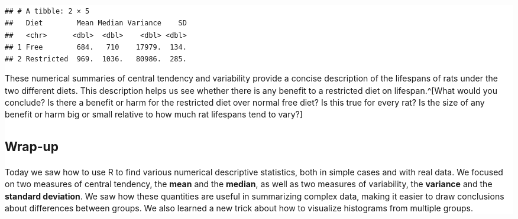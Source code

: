 ```
## # A tibble: 2 × 5
##   Diet        Mean Median Variance    SD
##   <chr>      <dbl>  <dbl>    <dbl> <dbl>
## 1 Free        684.   710    17979.  134.
## 2 Restricted  969.  1036.   80986.  285.
```

These numerical summaries of central tendency and variability provide a concise description of the lifespans of rats under the two different diets.  This description helps us see whether there is any benefit to a restricted diet on lifespan.^[What would you conclude?  Is there a benefit or harm for the restricted diet over normal free diet?  Is this true for every rat?  Is the size of any benefit or harm big or small relative to how much rat lifespans tend to vary?]

## Wrap-up

Today we saw how to use R to find various numerical descriptive statistics, both in simple cases and with real data.  We focused on two measures of central tendency, the **mean** and the **median**, as well as two measures of variability, the **variance** and the **standard deviation**.  We saw how these quantities are useful in summarizing complex data, making it easier to draw conclusions about differences between groups.  We also learned a new trick about how to visualize histograms from multiple groups.
